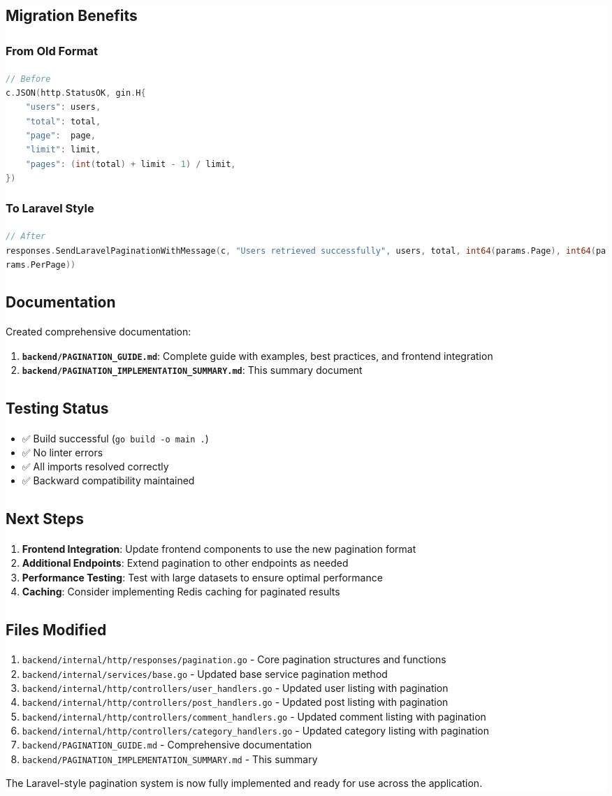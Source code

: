 ## Migration Benefits

### From Old Format
```go
// Before
c.JSON(http.StatusOK, gin.H{
    "users": users,
    "total": total,
    "page":  page,
    "limit": limit,
    "pages": (int(total) + limit - 1) / limit,
})
```

### To Laravel Style
```go
// After
responses.SendLaravelPaginationWithMessage(c, "Users retrieved successfully", users, total, int64(params.Page), int64(params.PerPage))
```

## Documentation

Created comprehensive documentation:

1. **`backend/PAGINATION_GUIDE.md`**: Complete guide with examples, best practices, and frontend integration
2. **`backend/PAGINATION_IMPLEMENTATION_SUMMARY.md`**: This summary document

## Testing Status

- ✅ Build successful (`go build -o main .`)
- ✅ No linter errors
- ✅ All imports resolved correctly
- ✅ Backward compatibility maintained

## Next Steps

1. **Frontend Integration**: Update frontend components to use the new pagination format
2. **Additional Endpoints**: Extend pagination to other endpoints as needed
3. **Performance Testing**: Test with large datasets to ensure optimal performance
4. **Caching**: Consider implementing Redis caching for paginated results

## Files Modified

1. `backend/internal/http/responses/pagination.go` - Core pagination structures and functions
2. `backend/internal/services/base.go` - Updated base service pagination method
3. `backend/internal/http/controllers/user_handlers.go` - Updated user listing with pagination
4. `backend/internal/http/controllers/post_handlers.go` - Updated post listing with pagination
5. `backend/internal/http/controllers/comment_handlers.go` - Updated comment listing with pagination
6. `backend/internal/http/controllers/category_handlers.go` - Updated category listing with pagination
7. `backend/PAGINATION_GUIDE.md` - Comprehensive documentation
8. `backend/PAGINATION_IMPLEMENTATION_SUMMARY.md` - This summary

The Laravel-style pagination system is now fully implemented and ready for use across the application. 